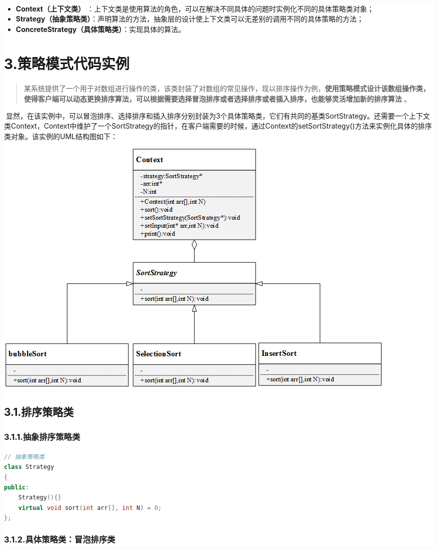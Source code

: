 * **Context（上下文类）** ：上下文类是使用算法的角色，可以在解决不同具体的问题时实例化不同的具体策略类对象；
* **Strategy（抽象策略类）**：声明算法的方法，抽象层的设计使上下文类可以无差别的调用不同的具体策略的方法；
* **ConcreteStrategy（具体策略类）**：实现具体的算法。

# 3.策略模式代码实例
> 某系统提供了一个用于对数组进行操作的类，该类封装了对数组的常见操作，现以排序操作为例，**使用策略模式设计该数组操作类，使得客户端可以动态更换排序算法，可以根据需要选择冒泡排序或者选择排序或者插入排序，也能够灵活增加新的排序算法** 。

 显然，在该实例中，可以冒泡排序、选择排序和插入排序分别封装为3个具体策略类，它们有共同的基类SortStrategy。还需要一个上下文类Context，Context中维护了一个SortStrategy的指针，在客户端需要的时候，通过Context的setSortStrategy()方法来实例化具体的排序类对象。该实例的UML结构图如下：

![](res/3.png)

## 3.1.排序策略类
### 3.1.1.抽象排序策略类

```cpp
// 抽象策略类
class Strategy
{
public:
	Strategy(){}
	virtual void sort(int arr[], int N) = 0;
};
```
### 3.1.2.具体策略类：冒泡排序类
